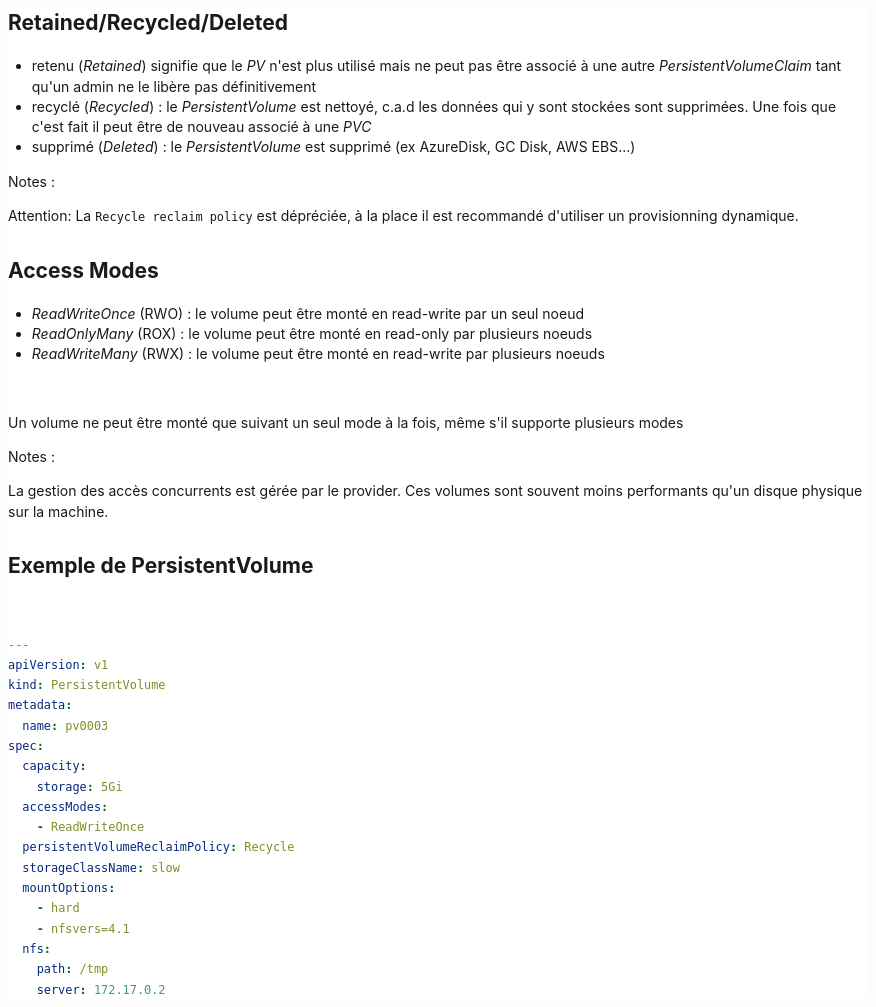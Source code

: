 

## Retained/Recycled/Deleted

- retenu (_Retained_) signifie que le _PV_ n'est plus utilisé mais ne peut pas être associé à une autre _PersistentVolumeClaim_ tant qu'un admin ne le libère pas définitivement
- recyclé (_Recycled_) : le _PersistentVolume_ est nettoyé, c.a.d les données qui y sont stockées sont supprimées. Une fois que c'est fait il peut être de nouveau associé à une _PVC_
- supprimé (_Deleted_) : le _PersistentVolume_ est supprimé (ex AzureDisk, GC Disk, AWS EBS...)


Notes :

Attention: La `Recycle reclaim policy` est dépréciée, à la place il est recommandé d'utiliser un provisionning dynamique.



## Access Modes

- _ReadWriteOnce_ (RWO) : le volume peut être monté en read-write par un seul noeud
- _ReadOnlyMany_ (ROX) : le volume peut être monté en read-only par plusieurs noeuds
- _ReadWriteMany_ (RWX) : le volume peut être monté en read-write par plusieurs noeuds

<br/>

<i class="fa fa-exclamation-triangle" aria-hidden="true"></i>
 Un volume ne peut être monté que suivant un seul mode à la fois, même s'il supporte plusieurs modes


Notes :

La gestion des accès concurrents est gérée par le provider. Ces volumes sont souvent moins performants qu'un disque physique sur la machine.



## Exemple de PersistentVolume

<br/>

```yaml
---
apiVersion: v1
kind: PersistentVolume
metadata:
  name: pv0003
spec:
  capacity:
    storage: 5Gi
  accessModes:
    - ReadWriteOnce
  persistentVolumeReclaimPolicy: Recycle
  storageClassName: slow
  mountOptions:
    - hard
    - nfsvers=4.1
  nfs:
    path: /tmp
    server: 172.17.0.2
```
